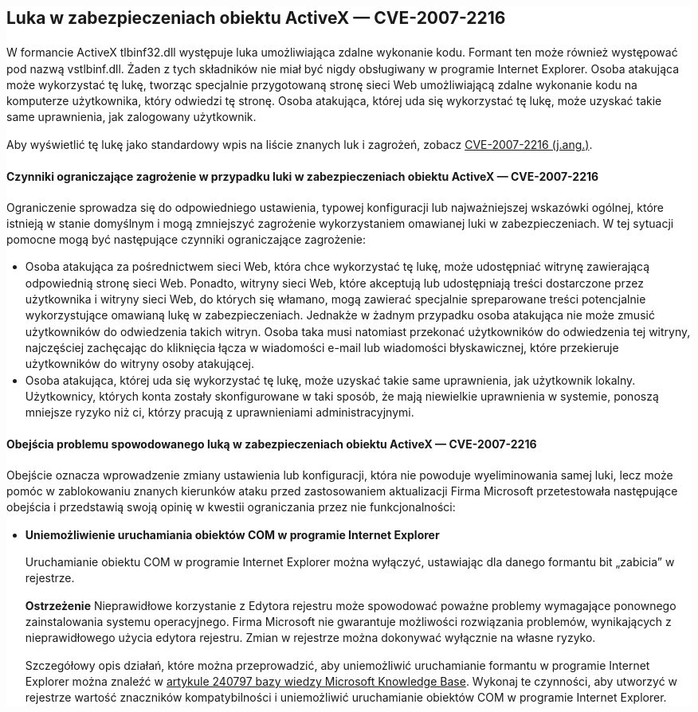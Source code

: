Luka w zabezpieczeniach obiektu ActiveX — CVE-2007-2216
-------------------------------------------------------


W formancie ActiveX tlbinf32.dll występuje luka umożliwiająca zdalne wykonanie kodu. Formant ten może również występować pod nazwą vstlbinf.dll. Żaden z tych składników nie miał być nigdy obsługiwany w programie Internet Explorer. Osoba atakująca może wykorzystać tę lukę, tworząc specjalnie przygotowaną stronę sieci Web umożliwiającą zdalne wykonanie kodu na komputerze użytkownika, który odwiedzi tę stronę. Osoba atakująca, której uda się wykorzystać tę lukę, może uzyskać takie same uprawnienia, jak zalogowany użytkownik.

Aby wyświetlić tę lukę jako standardowy wpis na liście znanych luk i zagrożeń, zobacz [CVE-2007-2216 (j.ang.)](http://www.cve.mitre.org/cgi-bin/cvename.cgi?name=cve-2007-2216).

#### Czynniki ograniczające zagrożenie w przypadku luki w zabezpieczeniach obiektu ActiveX — CVE-2007-2216

Ograniczenie sprowadza się do odpowiedniego ustawienia, typowej konfiguracji lub najważniejszej wskazówki ogólnej, które istnieją w stanie domyślnym i mogą zmniejszyć zagrożenie wykorzystaniem omawianej luki w zabezpieczeniach. W tej sytuacji pomocne mogą być następujące czynniki ograniczające zagrożenie:

-   Osoba atakująca za pośrednictwem sieci Web, która chce wykorzystać tę lukę, może udostępniać witrynę zawierającą odpowiednią stronę sieci Web. Ponadto, witryny sieci Web, które akceptują lub udostępniają treści dostarczone przez użytkownika i witryny sieci Web, do których się włamano, mogą zawierać specjalnie spreparowane treści potencjalnie wykorzystujące omawianą lukę w zabezpieczeniach. Jednakże w żadnym przypadku osoba atakująca nie może zmusić użytkowników do odwiedzenia takich witryn. Osoba taka musi natomiast przekonać użytkowników do odwiedzenia tej witryny, najczęściej zachęcając do kliknięcia łącza w wiadomości e-mail lub wiadomości błyskawicznej, które przekieruje użytkowników do witryny osoby atakującej.
-   Osoba atakująca, której uda się wykorzystać tę lukę, może uzyskać takie same uprawnienia, jak użytkownik lokalny. Użytkownicy, których konta zostały skonfigurowane w taki sposób, że mają niewielkie uprawnienia w systemie, ponoszą mniejsze ryzyko niż ci, którzy pracują z uprawnieniami administracyjnymi.

#### Obejścia problemu spowodowanego luką w zabezpieczeniach obiektu ActiveX — CVE-2007-2216

Obejście oznacza wprowadzenie zmiany ustawienia lub konfiguracji, która nie powoduje wyeliminowania samej luki, lecz może pomóc w zablokowaniu znanych kierunków ataku przed zastosowaniem aktualizacji Firma Microsoft przetestowała następujące obejścia i przedstawią swoją opinię w kwestii ograniczania przez nie funkcjonalności:

-   **Uniemożliwienie uruchamiania obiektów COM w programie Internet Explorer**

    Uruchamianie obiektu COM w programie Internet Explorer można wyłączyć, ustawiając dla danego formantu bit „zabicia” w rejestrze.

    **Ostrzeżenie** Nieprawidłowe korzystanie z Edytora rejestru może spowodować poważne problemy wymagające ponownego zainstalowania systemu operacyjnego. Firma Microsoft nie gwarantuje możliwości rozwiązania problemów, wynikających z nieprawidłowego użycia edytora rejestru. Zmian w rejestrze można dokonywać wyłącznie na własne ryzyko.

    Szczegółowy opis działań, które można przeprowadzić, aby uniemożliwić uruchamianie formantu w programie Internet Explorer można znaleźć w [artykule 240797 bazy wiedzy Microsoft Knowledge Base](http://support.microsoft.com/kb/240797). Wykonaj te czynności, aby utworzyć w rejestrze wartość znaczników kompatybilności i uniemożliwić uruchamianie obiektów COM w programie Internet Explorer.
